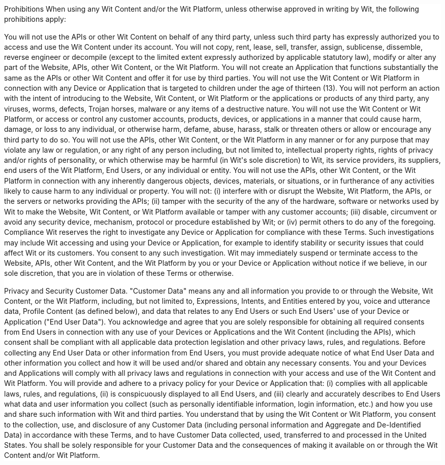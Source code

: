 Prohibitions When using any Wit Content and/or the Wit Platform, unless otherwise approved in writing by Wit, the following prohibitions apply:

You will not use the APIs or other Wit Content on behalf of any third party, unless such third party has expressly authorized you to access and use the Wit Content under its account. You will not copy, rent, lease, sell, transfer, assign, sublicense, dissemble, reverse engineer or decompile (except to the limited extent expressly authorized by applicable statutory law), modify or alter any part of the Website, APIs, other Wit Content, or the Wit Platform. You will not create an Application that functions substantially the same as the APIs or other Wit Content and offer it for use by third parties. You will not use the Wit Content or Wit Platform in connection with any Device or Application that is targeted to children under the age of thirteen (13). You will not perform an action with the intent of introducing to the Website, Wit Content, or Wit Platform or the applications or products of any third party, any viruses, worms, defects, Trojan horses, malware or any items of a destructive nature. You will not use the Wit Content or Wit Platform, or access or control any customer accounts, products, devices, or applications in a manner that could cause harm, damage, or loss to any individual, or otherwise harm, defame, abuse, harass, stalk or threaten others or allow or encourage any third party to do so. You will not use the APIs, other Wit Content, or the Wit Platform in any manner or for any purpose that may violate any law or regulation, or any right of any person including, but not limited to, intellectual property rights, rights of privacy and/or rights of personality, or which otherwise may be harmful (in Wit's sole discretion) to Wit, its service providers, its suppliers, end users of the Wit Platform, End Users, or any individual or entity. You will not use the APIs, other Wit Content, or the Wit Platform in connection with any inherently dangerous objects, devices, materials, or situations, or in furtherance of any activities likely to cause harm to any individual or property. You will not: (i) interfere with or disrupt the Website, Wit Platform, the APIs, or the servers or networks providing the APIs; (ii) tamper with the security of the any of the hardware, software or networks used by Wit to make the Website, Wit Content, or Wit Platform available or tamper with any customer accounts; (iii) disable, circumvent or avoid any security device, mechanism, protocol or procedure established by Wit; or (iv) permit others to do any of the foregoing. Compliance Wit reserves the right to investigate any Device or Application for compliance with these Terms. Such investigations may include Wit accessing and using your Device or Application, for example to identify stability or security issues that could affect Wit or its customers. You consent to any such investigation. Wit may immediately suspend or terminate access to the Website, APIs, other Wit Content, and the Wit Platform by you or your Device or Application without notice if we believe, in our sole discretion, that you are in violation of these Terms or otherwise.

Privacy and Security Customer Data. "Customer Data" means any and all information you provide to or through the Website, Wit Content, or the Wit Platform, including, but not limited to, Expressions, Intents, and Entities entered by you, voice and utterance data, Profile Content (as defined below), and data that relates to any End Users or such End Users' use of your Device or Application ("End User Data"). You acknowledge and agree that you are solely responsible for obtaining all required consents from End Users in connection with any use of your Devices or Applications and the Wit Content (including the APIs), which consent shall be compliant with all applicable data protection legislation and other privacy laws, rules, and regulations. Before collecting any End User Data or other information from End Users, you must provide adequate notice of what End User Data and other information you collect and how it will be used and/or shared and obtain any necessary consents. You and your Devices and Applications will comply with all privacy laws and regulations in connection with your access and use of the Wit Content and Wit Platform. You will provide and adhere to a privacy policy for your Device or Application that: (i) complies with all applicable laws, rules, and regulations, (ii) is conspicuously displayed to all End Users, and (iii) clearly and accurately describes to End Users what data and user information you collect (such as personally identifiable information, login information, etc.) and how you use and share such information with Wit and third parties. You understand that by using the Wit Content or Wit Platform, you consent to the collection, use, and disclosure of any Customer Data (including personal information and Aggregate and De-Identified Data) in accordance with these Terms, and to have Customer Data collected, used, transferred to and processed in the United States. You shall be solely responsible for your Customer Data and the consequences of making it available on or through the Wit Content and/or Wit Platform.
